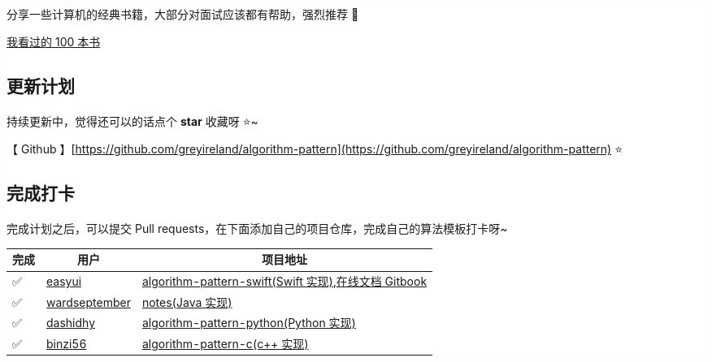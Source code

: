 分享一些计算机的经典书籍，大部分对面试应该都有帮助，强烈推荐 🌝

[我看过的 100 本书](https://github.com/greyireland/awesome-programming-books-1)

## 更新计划

持续更新中，觉得还可以的话点个 **star** 收藏呀 ⭐️~

【 Github 】[https://github.com/greyireland/algorithm-pattern](https://github.com/greyireland/algorithm-pattern) ⭐️

## 完成打卡

完成计划之后，可以提交 Pull requests，在下面添加自己的项目仓库，完成自己的算法模板打卡呀~

| 完成 | 用户                                              | 项目地址                                                            |
| ---- | ------------------------------------------------- | ------------------------------------------------------------------- |
| ✅   | [easyui](https://github.com/easyui/) | [algorithm-pattern-swift(Swift 实现)](https://github.com/easyui/algorithm-pattern-swift),[在线文档 Gitbook](https://zyj.gitbook.io/algorithm-pattern-swift/) |
| ✅   | [wardseptember](https://github.com/wardseptember) | [notes(Java 实现)](https://github.com/wardseptember/notes)          |
| ✅   | [dashidhy](https://github.com/dashidhy) | [algorithm-pattern-python(Python 实现)](https://github.com/dashidhy/algorithm-pattern-python) |
| ✅   | [binzi56](https://github.com/binzi56) | [algorithm-pattern-c(c++ 实现)](https://github.com/binzi56/algorithm-pattern-c) |
